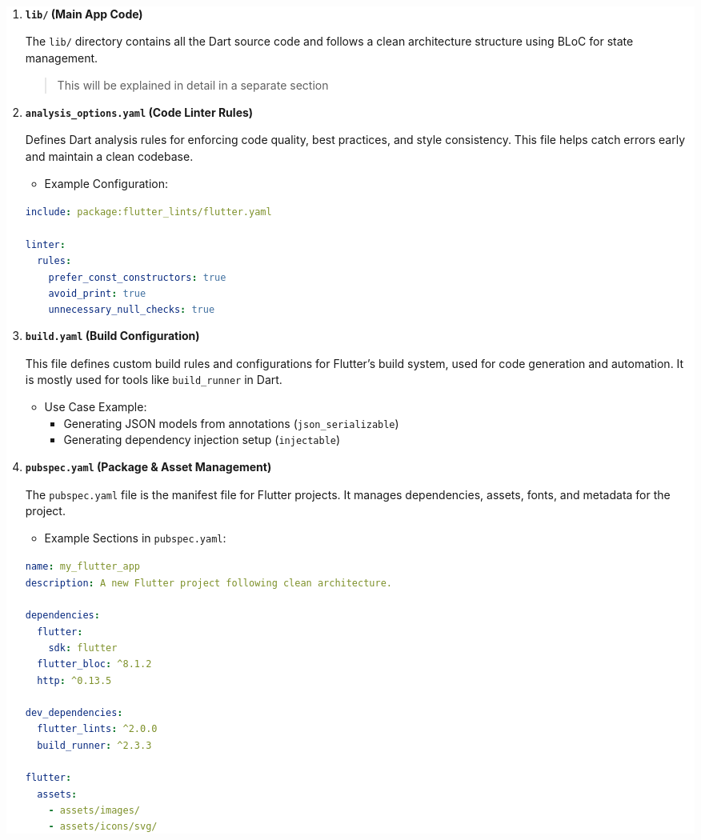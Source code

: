 
1. **`lib/` (Main App Code)**
    
    The `lib/` directory contains all the Dart source code and follows a clean architecture structure using BLoC for state management.
    
    > This will be explained in detail in a separate section
    > 
    
2. **`analysis_options.yaml` (Code Linter Rules)**
    
    Defines Dart analysis rules for enforcing code quality, best practices, and style consistency. This file helps catch errors early and maintain a clean codebase.
    
    - Example Configuration:
    
    ```yaml
    include: package:flutter_lints/flutter.yaml
    
    linter:
      rules:
        prefer_const_constructors: true
        avoid_print: true
        unnecessary_null_checks: true
    ```
    
3. **`build.yaml` (Build Configuration)**
    
    This file defines custom build rules and configurations for Flutter’s build system, used for code generation and automation. It is mostly used for tools like `build_runner` in Dart.
    
    - Use Case Example:
        - Generating JSON models from annotations (`json_serializable`)
        - Generating dependency injection setup (`injectable`)
    
4. **`pubspec.yaml` (Package & Asset Management)**
    
    The `pubspec.yaml` file is the manifest file for Flutter projects. It manages dependencies, assets, fonts, and metadata for the project.
    
    - Example Sections in `pubspec.yaml`:
    
    ```yaml
    name: my_flutter_app
    description: A new Flutter project following clean architecture.
     
    dependencies:
      flutter:
        sdk: flutter
      flutter_bloc: ^8.1.2
      http: ^0.13.5
    
    dev_dependencies:
      flutter_lints: ^2.0.0
      build_runner: ^2.3.3
     
    flutter:
      assets:
        - assets/images/
        - assets/icons/svg/
    ```
    